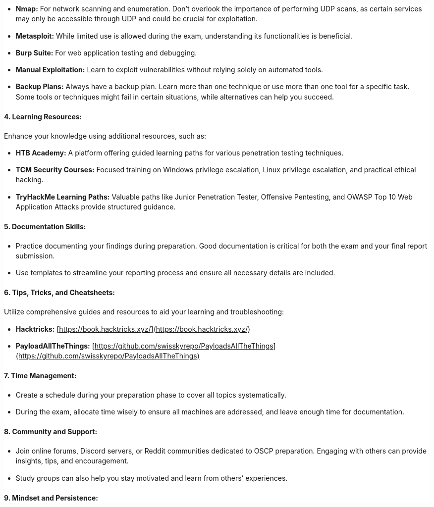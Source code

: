 - **Nmap:** For network scanning and enumeration. Don’t overlook the importance of performing UDP scans, as certain services may only be accessible through UDP and could be crucial for exploitation.
    
- **Metasploit:** While limited use is allowed during the exam, understanding its functionalities is beneficial.
    
- **Burp Suite:** For web application testing and debugging.
    
- **Manual Exploitation:** Learn to exploit vulnerabilities without relying solely on automated tools.
    
- **Backup Plans:** Always have a backup plan. Learn more than one technique or use more than one tool for a specific task. Some tools or techniques might fail in certain situations, while alternatives can help you succeed.

#### 4. **Learning Resources:**

Enhance your knowledge using additional resources, such as:

- **HTB Academy:** A platform offering guided learning paths for various penetration testing techniques.
    
- **TCM Security Courses:** Focused training on Windows privilege escalation, Linux privilege escalation, and practical ethical hacking.
    
- **TryHackMe Learning Paths:** Valuable paths like Junior Penetration Tester, Offensive Pentesting, and OWASP Top 10 Web Application Attacks provide structured guidance.

#### 5. **Documentation Skills:**

- Practice documenting your findings during preparation. Good documentation is critical for both the exam and your final report submission.
    
- Use templates to streamline your reporting process and ensure all necessary details are included.

#### 6. **Tips, Tricks, and Cheatsheets:**

Utilize comprehensive guides and resources to aid your learning and troubleshooting:

- **Hacktricks:** [https://book.hacktricks.xyz/](https://book.hacktricks.xyz/)
    
- **PayloadAllTheThings:** [https://github.com/swisskyrepo/PayloadsAllTheThings](https://github.com/swisskyrepo/PayloadsAllTheThings)

#### 7. **Time Management:**

- Create a schedule during your preparation phase to cover all topics systematically.
    
- During the exam, allocate time wisely to ensure all machines are addressed, and leave enough time for documentation.

#### 8. **Community and Support:**

- Join online forums, Discord servers, or Reddit communities dedicated to OSCP preparation. Engaging with others can provide insights, tips, and encouragement.
    
- Study groups can also help you stay motivated and learn from others’ experiences.

#### 9. **Mindset and Persistence:**
